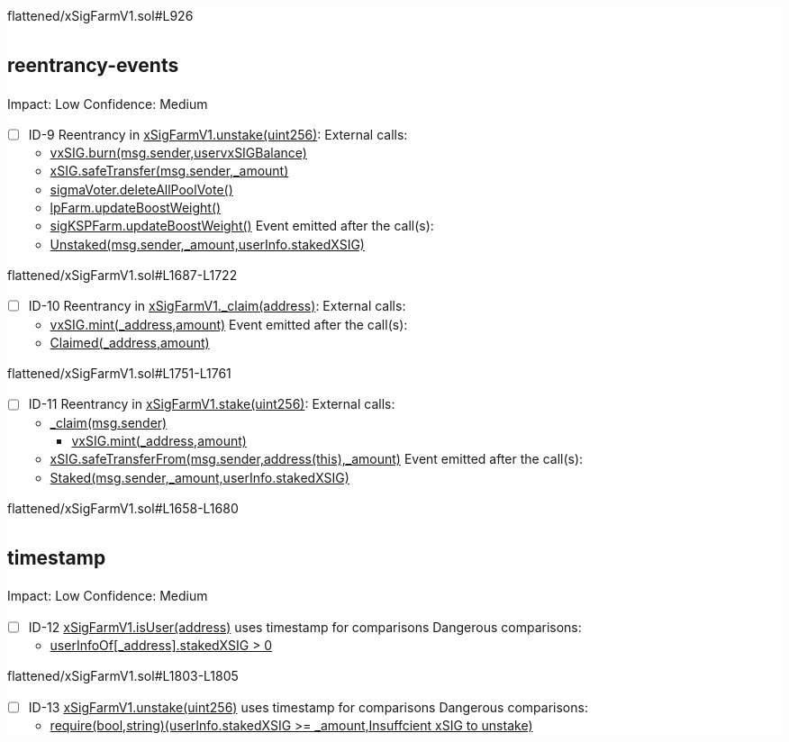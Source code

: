 flattened/xSigFarmV1.sol#L926


## reentrancy-events
Impact: Low
Confidence: Medium
 - [ ] ID-9
Reentrancy in [xSigFarmV1.unstake(uint256)](flattened/xSigFarmV1.sol#L1687-L1722):
	External calls:
	- [vxSIG.burn(msg.sender,uservxSIGBalance)](flattened/xSigFarmV1.sol#L1709)
	- [xSIG.safeTransfer(msg.sender,_amount)](flattened/xSigFarmV1.sol#L1711)
	- [sigmaVoter.deleteAllPoolVote()](flattened/xSigFarmV1.sol#L1715)
	- [lpFarm.updateBoostWeight()](flattened/xSigFarmV1.sol#L1718)
	- [sigKSPFarm.updateBoostWeight()](flattened/xSigFarmV1.sol#L1719)
	Event emitted after the call(s):
	- [Unstaked(msg.sender,_amount,userInfo.stakedXSIG)](flattened/xSigFarmV1.sol#L1721)

flattened/xSigFarmV1.sol#L1687-L1722


 - [ ] ID-10
Reentrancy in [xSigFarmV1._claim(address)](flattened/xSigFarmV1.sol#L1751-L1761):
	External calls:
	- [vxSIG.mint(_address,amount)](flattened/xSigFarmV1.sol#L1758)
	Event emitted after the call(s):
	- [Claimed(_address,amount)](flattened/xSigFarmV1.sol#L1759)

flattened/xSigFarmV1.sol#L1751-L1761


 - [ ] ID-11
Reentrancy in [xSigFarmV1.stake(uint256)](flattened/xSigFarmV1.sol#L1658-L1680):
	External calls:
	- [_claim(msg.sender)](flattened/xSigFarmV1.sol#L1669)
		- [vxSIG.mint(_address,amount)](flattened/xSigFarmV1.sol#L1758)
	- [xSIG.safeTransferFrom(msg.sender,address(this),_amount)](flattened/xSigFarmV1.sol#L1677)
	Event emitted after the call(s):
	- [Staked(msg.sender,_amount,userInfo.stakedXSIG)](flattened/xSigFarmV1.sol#L1679)

flattened/xSigFarmV1.sol#L1658-L1680


## timestamp
Impact: Low
Confidence: Medium
 - [ ] ID-12
[xSigFarmV1.isUser(address)](flattened/xSigFarmV1.sol#L1803-L1805) uses timestamp for comparisons
	Dangerous comparisons:
	- [userInfoOf[_address].stakedXSIG > 0](flattened/xSigFarmV1.sol#L1804)

flattened/xSigFarmV1.sol#L1803-L1805


 - [ ] ID-13
[xSigFarmV1.unstake(uint256)](flattened/xSigFarmV1.sol#L1687-L1722) uses timestamp for comparisons
	Dangerous comparisons:
	- [require(bool,string)(userInfo.stakedXSIG >= _amount,Insuffcient xSIG to unstake)](flattened/xSigFarmV1.sol#L1695)
